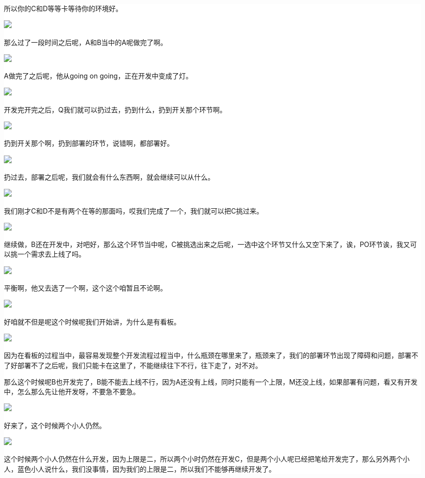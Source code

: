 所以你的C和D等等卡等待你的环境好。

![](img/088b623ab16fa0fc0ac7de08462b8137_507.png)

那么过了一段时间之后呢，A和B当中的A呢做完了啊。

![](img/088b623ab16fa0fc0ac7de08462b8137_509.png)

A做完了之后呢，他从going on going，正在开发中变成了灯。

![](img/088b623ab16fa0fc0ac7de08462b8137_511.png)

开发完开完之后，Q我们就可以扔过去，扔到什么，扔到开关那个环节啊。

![](img/088b623ab16fa0fc0ac7de08462b8137_513.png)

扔到开关那个啊，扔到部署的环节，说错啊，都部署好。

![](img/088b623ab16fa0fc0ac7de08462b8137_515.png)

扔过去，部署之后呢，我们就会有什么东西啊，就会继续可以从什么。

![](img/088b623ab16fa0fc0ac7de08462b8137_517.png)

我们刚才C和D不是有两个在等的那面吗，哎我们完成了一个，我们就可以把C挑过来。

![](img/088b623ab16fa0fc0ac7de08462b8137_519.png)

继续做，B还在开发中，对吧好，那么这个环节当中呢，C被挑选出来之后呢，一选中这个环节又什么又空下来了，诶，PO环节诶，我又可以挑一个需求去上线了吗。



![](img/088b623ab16fa0fc0ac7de08462b8137_521.png)

平衡啊，他又去选了一个啊，这个这个咱暂且不论啊。

![](img/088b623ab16fa0fc0ac7de08462b8137_523.png)

好咱就不但是呢这个时候呢我们开始讲，为什么是有看板。

![](img/088b623ab16fa0fc0ac7de08462b8137_525.png)

因为在看板的过程当中，最容易发现整个开发流程过程当中，什么瓶颈在哪里来了，瓶颈来了，我们的部署环节出现了障碍和问题，部署不了好部署不了之后呢，我们只能卡在这里了，不能继续往下不行，往下走了，对不对。

那么这个时候呢B也开发完了，B能不能去上线不行，因为A还没有上线，同时只能有一个上限，M还没上线，如果部署有问题，看又有开发中，怎么那么先让他开发呀，不要急不要急。



![](img/088b623ab16fa0fc0ac7de08462b8137_527.png)

好来了，这个时候两个小人仍然。

![](img/088b623ab16fa0fc0ac7de08462b8137_529.png)

这个时候两个小人仍然在什么开发，因为上限是二，所以两个小时仍然在开发C，但是两个小人呢已经把笔给开发完了，那么另外两个小人，蓝色小人说什么，我们没事情，因为我们的上限是二，所以我们不能够再继续开发了。
